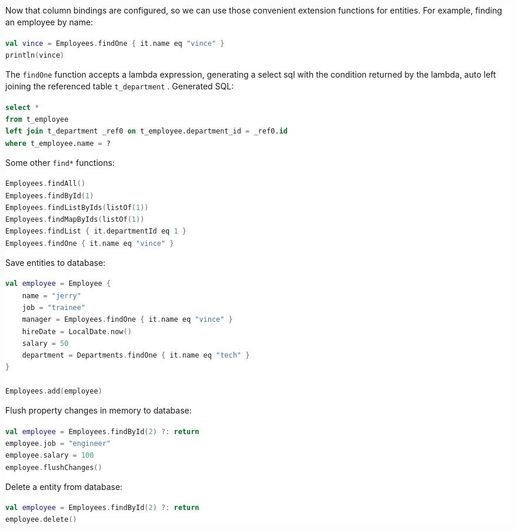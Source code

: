 Now that column bindings are configured, so we can use those convenient extension functions for entities. For example, finding an employee by name: 

```kotlin
val vince = Employees.findOne { it.name eq "vince" }
println(vince)
```

The `findOne` function accepts a lambda expression, generating a select sql with the condition returned by the lambda, auto left joining the referenced table `t_department` . Generated SQL: 

```sql
select * 
from t_employee 
left join t_department _ref0 on t_employee.department_id = _ref0.id 
where t_employee.name = ?
```

Some other `find*` functions: 

```kotlin
Employees.findAll()
Employees.findById(1)
Employees.findListByIds(listOf(1))
Employees.findMapByIds(listOf(1))
Employees.findList { it.departmentId eq 1 }
Employees.findOne { it.name eq "vince" }
```

Save entities to database: 

```kotlin
val employee = Employee {
    name = "jerry"
    job = "trainee"
    manager = Employees.findOne { it.name eq "vince" }
    hireDate = LocalDate.now()
    salary = 50
    department = Departments.findOne { it.name eq "tech" }
}

Employees.add(employee)
```

Flush property changes in memory to database: 

```kotlin
val employee = Employees.findById(2) ?: return
employee.job = "engineer"
employee.salary = 100
employee.flushChanges()
```

Delete a entity from database: 

```kotlin
val employee = Employees.findById(2) ?: return
employee.delete()
```
